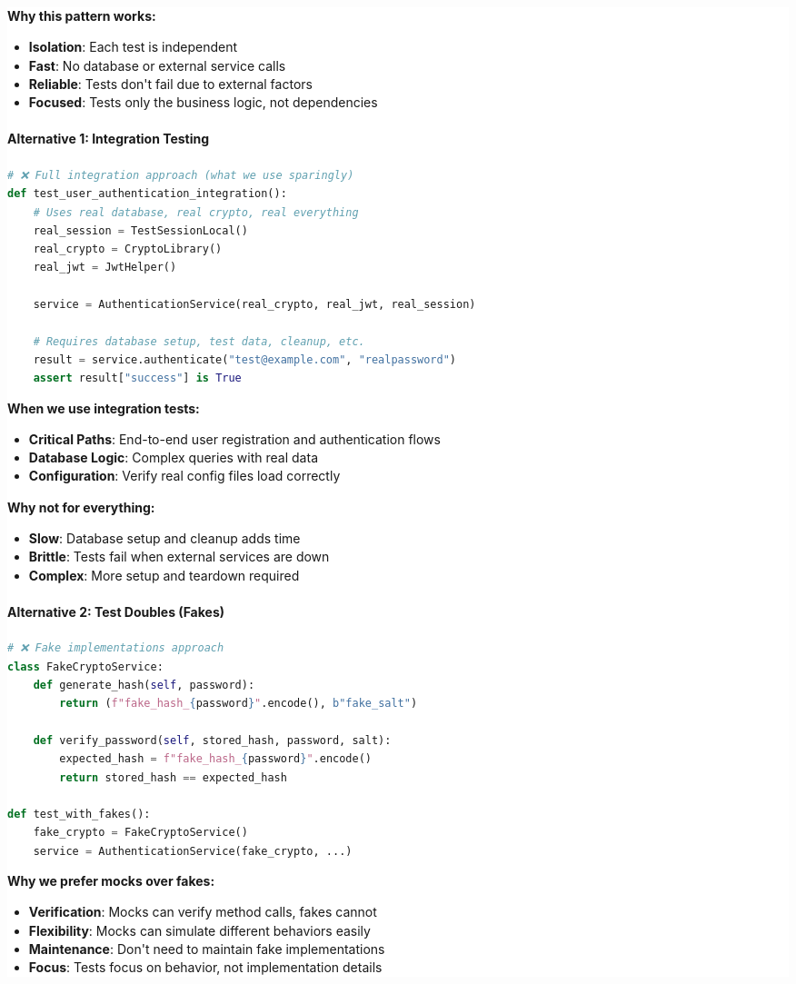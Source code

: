 **Why this pattern works:**
- **Isolation**: Each test is independent
- **Fast**: No database or external service calls
- **Reliable**: Tests don't fail due to external factors
- **Focused**: Tests only the business logic, not dependencies

#### Alternative 1: Integration Testing
```python
# ❌ Full integration approach (what we use sparingly)
def test_user_authentication_integration():
    # Uses real database, real crypto, real everything
    real_session = TestSessionLocal()
    real_crypto = CryptoLibrary()
    real_jwt = JwtHelper()
    
    service = AuthenticationService(real_crypto, real_jwt, real_session)
    
    # Requires database setup, test data, cleanup, etc.
    result = service.authenticate("test@example.com", "realpassword")
    assert result["success"] is True
```

**When we use integration tests:**
- **Critical Paths**: End-to-end user registration and authentication flows
- **Database Logic**: Complex queries with real data
- **Configuration**: Verify real config files load correctly

**Why not for everything:**
- **Slow**: Database setup and cleanup adds time
- **Brittle**: Tests fail when external services are down
- **Complex**: More setup and teardown required

#### Alternative 2: Test Doubles (Fakes)
```python
# ❌ Fake implementations approach
class FakeCryptoService:
    def generate_hash(self, password):
        return (f"fake_hash_{password}".encode(), b"fake_salt")
    
    def verify_password(self, stored_hash, password, salt):
        expected_hash = f"fake_hash_{password}".encode()
        return stored_hash == expected_hash

def test_with_fakes():
    fake_crypto = FakeCryptoService()
    service = AuthenticationService(fake_crypto, ...)
```

**Why we prefer mocks over fakes:**
- **Verification**: Mocks can verify method calls, fakes cannot
- **Flexibility**: Mocks can simulate different behaviors easily
- **Maintenance**: Don't need to maintain fake implementations
- **Focus**: Tests focus on behavior, not implementation details
